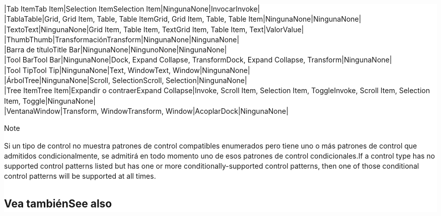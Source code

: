 |<span data-ttu-id="df3b0-233">Tab Item</span><span class="sxs-lookup"><span data-stu-id="df3b0-233">Tab Item</span></span>|<span data-ttu-id="df3b0-234">Selection Item</span><span class="sxs-lookup"><span data-stu-id="df3b0-234">Selection Item</span></span>|<span data-ttu-id="df3b0-235">Ninguna</span><span class="sxs-lookup"><span data-stu-id="df3b0-235">None</span></span>|<span data-ttu-id="df3b0-236">Invocar</span><span class="sxs-lookup"><span data-stu-id="df3b0-236">Invoke</span></span>|  
|<span data-ttu-id="df3b0-237">Tabla</span><span class="sxs-lookup"><span data-stu-id="df3b0-237">Table</span></span>|<span data-ttu-id="df3b0-238">Grid, Grid Item, Table, Table Item</span><span class="sxs-lookup"><span data-stu-id="df3b0-238">Grid, Grid Item, Table, Table Item</span></span>|<span data-ttu-id="df3b0-239">Ninguna</span><span class="sxs-lookup"><span data-stu-id="df3b0-239">None</span></span>|<span data-ttu-id="df3b0-240">Ninguna</span><span class="sxs-lookup"><span data-stu-id="df3b0-240">None</span></span>|  
|<span data-ttu-id="df3b0-241">Texto</span><span class="sxs-lookup"><span data-stu-id="df3b0-241">Text</span></span>|<span data-ttu-id="df3b0-242">Ninguna</span><span class="sxs-lookup"><span data-stu-id="df3b0-242">None</span></span>|<span data-ttu-id="df3b0-243">Grid Item, Table Item, Text</span><span class="sxs-lookup"><span data-stu-id="df3b0-243">Grid Item, Table Item, Text</span></span>|<span data-ttu-id="df3b0-244">Valor</span><span class="sxs-lookup"><span data-stu-id="df3b0-244">Value</span></span>|  
|<span data-ttu-id="df3b0-245">Thumb</span><span class="sxs-lookup"><span data-stu-id="df3b0-245">Thumb</span></span>|<span data-ttu-id="df3b0-246">Transformación</span><span class="sxs-lookup"><span data-stu-id="df3b0-246">Transform</span></span>|<span data-ttu-id="df3b0-247">Ninguna</span><span class="sxs-lookup"><span data-stu-id="df3b0-247">None</span></span>|<span data-ttu-id="df3b0-248">Ninguna</span><span class="sxs-lookup"><span data-stu-id="df3b0-248">None</span></span>|  
|<span data-ttu-id="df3b0-249">Barra de título</span><span class="sxs-lookup"><span data-stu-id="df3b0-249">Title Bar</span></span>|<span data-ttu-id="df3b0-250">Ninguna</span><span class="sxs-lookup"><span data-stu-id="df3b0-250">None</span></span>|<span data-ttu-id="df3b0-251">Ninguno</span><span class="sxs-lookup"><span data-stu-id="df3b0-251">None</span></span>|<span data-ttu-id="df3b0-252">Ninguna</span><span class="sxs-lookup"><span data-stu-id="df3b0-252">None</span></span>|  
|<span data-ttu-id="df3b0-253">Tool Bar</span><span class="sxs-lookup"><span data-stu-id="df3b0-253">Tool Bar</span></span>|<span data-ttu-id="df3b0-254">Ninguna</span><span class="sxs-lookup"><span data-stu-id="df3b0-254">None</span></span>|<span data-ttu-id="df3b0-255">Dock, Expand Collapse, Transform</span><span class="sxs-lookup"><span data-stu-id="df3b0-255">Dock, Expand Collapse, Transform</span></span>|<span data-ttu-id="df3b0-256">Ninguna</span><span class="sxs-lookup"><span data-stu-id="df3b0-256">None</span></span>|  
|<span data-ttu-id="df3b0-257">Tool Tip</span><span class="sxs-lookup"><span data-stu-id="df3b0-257">Tool Tip</span></span>|<span data-ttu-id="df3b0-258">Ninguna</span><span class="sxs-lookup"><span data-stu-id="df3b0-258">None</span></span>|<span data-ttu-id="df3b0-259">Text, Window</span><span class="sxs-lookup"><span data-stu-id="df3b0-259">Text, Window</span></span>|<span data-ttu-id="df3b0-260">Ninguna</span><span class="sxs-lookup"><span data-stu-id="df3b0-260">None</span></span>|  
|<span data-ttu-id="df3b0-261">Árbol</span><span class="sxs-lookup"><span data-stu-id="df3b0-261">Tree</span></span>|<span data-ttu-id="df3b0-262">Ninguna</span><span class="sxs-lookup"><span data-stu-id="df3b0-262">None</span></span>|<span data-ttu-id="df3b0-263">Scroll, Selection</span><span class="sxs-lookup"><span data-stu-id="df3b0-263">Scroll, Selection</span></span>|<span data-ttu-id="df3b0-264">Ninguna</span><span class="sxs-lookup"><span data-stu-id="df3b0-264">None</span></span>|  
|<span data-ttu-id="df3b0-265">Tree Item</span><span class="sxs-lookup"><span data-stu-id="df3b0-265">Tree Item</span></span>|<span data-ttu-id="df3b0-266">Expandir o contraer</span><span class="sxs-lookup"><span data-stu-id="df3b0-266">Expand Collapse</span></span>|<span data-ttu-id="df3b0-267">Invoke, Scroll Item, Selection Item, Toggle</span><span class="sxs-lookup"><span data-stu-id="df3b0-267">Invoke, Scroll Item, Selection Item, Toggle</span></span>|<span data-ttu-id="df3b0-268">Ninguna</span><span class="sxs-lookup"><span data-stu-id="df3b0-268">None</span></span>|  
|<span data-ttu-id="df3b0-269">Ventana</span><span class="sxs-lookup"><span data-stu-id="df3b0-269">Window</span></span>|<span data-ttu-id="df3b0-270">Transform, Window</span><span class="sxs-lookup"><span data-stu-id="df3b0-270">Transform, Window</span></span>|<span data-ttu-id="df3b0-271">Acoplar</span><span class="sxs-lookup"><span data-stu-id="df3b0-271">Dock</span></span>|<span data-ttu-id="df3b0-272">Ninguna</span><span class="sxs-lookup"><span data-stu-id="df3b0-272">None</span></span>|  
  
> [!NOTE]
>  <span data-ttu-id="df3b0-273">Si un tipo de control no muestra patrones de control compatibles enumerados pero tiene uno o más patrones de control que admitidos condicionalmente, se admitirá en todo momento uno de esos patrones de control condicionales.</span><span class="sxs-lookup"><span data-stu-id="df3b0-273">If a control type has no supported control patterns listed but has one or more conditionally-supported control patterns, then one of those conditional control patterns will be supported at all times.</span></span>  
  
## <a name="see-also"></a><span data-ttu-id="df3b0-274">Vea también</span><span class="sxs-lookup"><span data-stu-id="df3b0-274">See also</span></span>